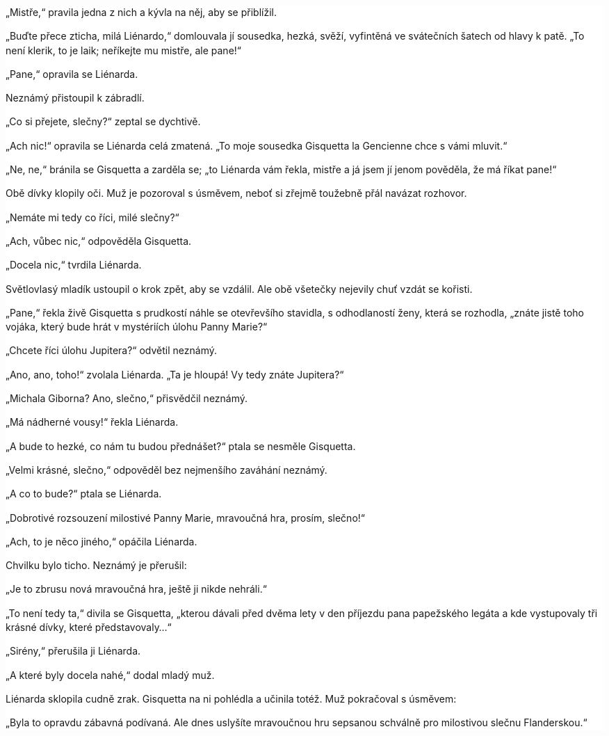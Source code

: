 „Mistře,“ pravila jedna z nich a kývla na něj, aby se přiblížil.

„Buďte přece zticha, milá Liénardo,“ domlouvala jí sousedka, hezká, svěží, vyfintěná ve svátečních šatech od hlavy k patě. „To není klerik, to je laik; neříkejte mu mistře, ale pane!“

„Pane,“ opravila se Liénarda.

Neznámý přistoupil k zábradlí.

„Co si přejete, slečny?“ zeptal se dychtivě.

„Ach nic!“ opravila se Liénarda celá zmatená. „To moje sousedka Gisquetta la Gencienne chce s vámi mluvit.“

„Ne, ne,“ bránila se Gisquetta a zarděla se; „to Liénarda vám řekla, mistře a já jsem jí jenom pověděla, že má říkat pane!“

Obě dívky klopily oči. Muž je pozoroval s úsměvem, neboť si zřejmě toužebně přál navázat rozhovor.

„Nemáte mi tedy co říci, milé slečny?“

„Ach, vůbec nic,“ odpověděla Gisquetta.

„Docela nic,“ tvrdila Liénarda.

Světlovlasý mladík ustoupil o krok zpět, aby se vzdálil. Ale obě všetečky nejevily chuť vzdát se kořisti.

„Pane,“ řekla živě Gisquetta s prudkostí náhle se otevřevšího stavidla, s odhodlaností ženy, která se rozhodla, „znáte jistě toho vojáka, který bude hrát v mystériích úlohu Panny Marie?“

„Chcete říci úlohu Jupitera?“ odvětil neznámý.

„Ano, ano, toho!“ zvolala Liénarda. „Ta je hloupá! Vy tedy znáte Jupitera?“

„Michala Giborna? Ano, slečno,“ přisvědčil neznámý.

„Má nádherné vousy!“ řekla Liénarda.

„A bude to hezké, co nám tu budou přednášet?“ ptala se nesměle Gisquetta.

„Velmi krásné, slečno,“ odpověděl bez nejmenšího zaváhání neznámý.

„A co to bude?“ ptala se Liénarda.

„Dobrotivé rozsouzení milostivé Panny Marie, mravoučná hra, prosím, slečno!“

„Ach, to je něco jiného,“ opáčila Liénarda.

Chvilku bylo ticho. Neznámý je přerušil:

„Je to zbrusu nová mravoučná hra, ještě ji nikde nehráli.“

„To není tedy ta,“ divila se Gisquetta, „kterou dávali před dvěma lety v den příjezdu pana papežského legáta a kde vystupovaly tři krásné dívky, které představovaly…“

„Sirény,“ přerušila ji Liénarda.

„A které byly docela nahé,“ dodal mladý muž.

Liénarda sklopila cudně zrak. Gisquetta na ni pohlédla a učinila totéž. Muž pokračoval s úsměvem:

„Byla to opravdu zábavná podívaná. Ale dnes uslyšíte mravo­učnou hru sepsanou schválně pro milostivou slečnu Flanderskou.“
